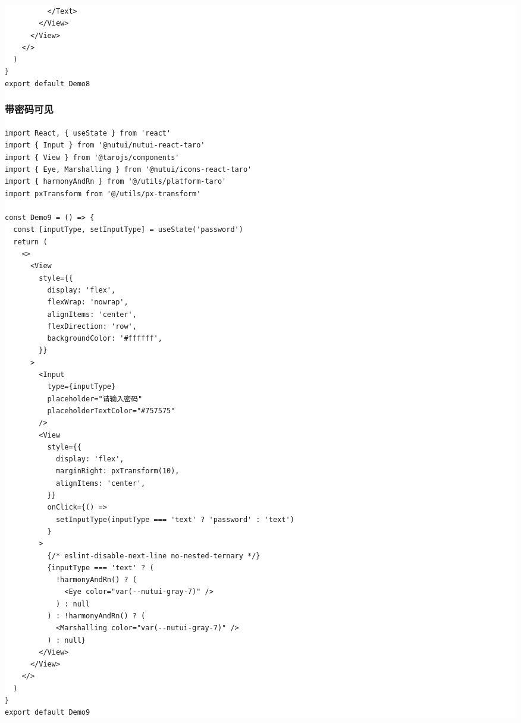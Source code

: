 ```tsx
          </Text>
        </View>
      </View>
    </>
  )
}
export default Demo8
```

### 带密码可见

```tsx
import React, { useState } from 'react'
import { Input } from '@nutui/nutui-react-taro'
import { View } from '@tarojs/components'
import { Eye, Marshalling } from '@nutui/icons-react-taro'
import { harmonyAndRn } from '@/utils/platform-taro'
import pxTransform from '@/utils/px-transform'

const Demo9 = () => {
  const [inputType, setInputType] = useState('password')
  return (
    <>
      <View
        style={{
          display: 'flex',
          flexWrap: 'nowrap',
          alignItems: 'center',
          flexDirection: 'row',
          backgroundColor: '#ffffff',
        }}
      >
        <Input
          type={inputType}
          placeholder="请输入密码"
          placeholderTextColor="#757575"
        />
        <View
          style={{
            display: 'flex',
            marginRight: pxTransform(10),
            alignItems: 'center',
          }}
          onClick={() =>
            setInputType(inputType === 'text' ? 'password' : 'text')
          }
        >
          {/* eslint-disable-next-line no-nested-ternary */}
          {inputType === 'text' ? (
            !harmonyAndRn() ? (
              <Eye color="var(--nutui-gray-7)" />
            ) : null
          ) : !harmonyAndRn() ? (
            <Marshalling color="var(--nutui-gray-7)" />
          ) : null}
        </View>
      </View>
    </>
  )
}
export default Demo9
```
